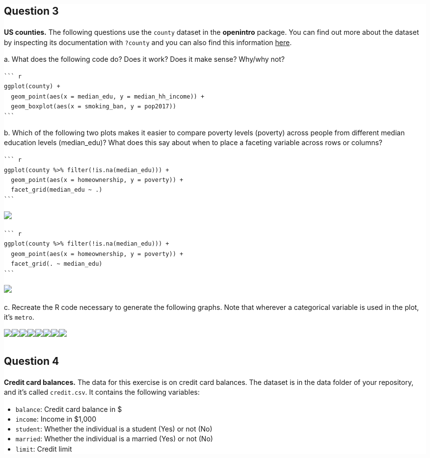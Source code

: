 ## Question 3

**US counties.** The following questions use the `county` dataset in the **openintro** package. You can find out more about the dataset by inspecting its documentation with `?county` and you can also find this information [here](https://openintrostat.github.io/usdata/reference/county.html).

a. What does the following code do? Does it work? Does it make
    sense? Why/why not?

    ``` r
    ggplot(county) +
      geom_point(aes(x = median_edu, y = median_hh_income)) +
      geom_boxplot(aes(x = smoking_ban, y = pop2017))
    ```

b. Which of the following two plots makes it easier to compare 
    poverty levels  (poverty) across people from different median 
    education levels (median_edu)?  What does this say about when to
    place a faceting variable across rows or columns?

    ``` r
    ggplot(county %>% filter(!is.na(median_edu))) + 
      geom_point(aes(x = homeownership, y = poverty)) + 
      facet_grid(median_edu ~ .)
    ```

![](images/county-facets-1.png)

    ``` r
    ggplot(county %>% filter(!is.na(median_edu))) + 
      geom_point(aes(x = homeownership, y = poverty)) + 
      facet_grid(. ~ median_edu)
    ```

![](images/county-facets-2.png)

c. Recreate the R code necessary to generate the following graphs.
    Note that wherever a categorical variable is used in the plot, it’s
    `metro`.

<img src="images/county-recreate-1.png" width="50%" /><img src="images/county-recreate-2.png" width="50%" /><img src="images/county-recreate-3.png" width="50%" /><img src="images/county-recreate-4.png" width="50%" /><img src="images/county-recreate-5.png" width="50%" /><img src="images/county-recreate-6.png" width="50%" /><img src="images/county-recreate-7.png" width="50%" /><img src="images/county-recreate-8.png" width="50%" />

## Question 4

**Credit card balances.** The data for this exercise is on credit card balances. The dataset is in the data folder of your repository, and it’s called `credit.csv`. It contains the following variables:

- `balance`: Credit card balance in $
- `income`: Income in $1,000
- `student`: Whether the individual is a student (Yes) or not (No)
- `married`: Whether the individual is a married (Yes) or not (No)
- `limit`: Credit limit
